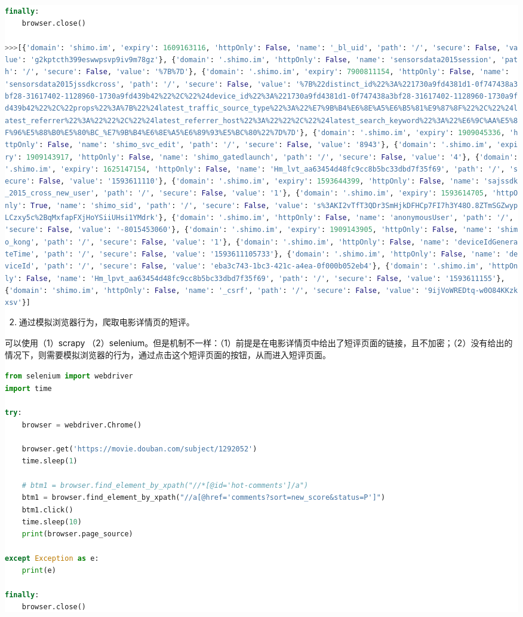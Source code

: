 ```python
finally:
    browser.close()
    
>>>[{'domain': 'shimo.im', 'expiry': 1609163116, 'httpOnly': False, 'name': '_bl_uid', 'path': '/', 'secure': False, 'value': 'g2kptcth399eswwpsvp9iv9m78gz'}, {'domain': '.shimo.im', 'httpOnly': False, 'name': 'sensorsdata2015session', 'path': '/', 'secure': False, 'value': '%7B%7D'}, {'domain': '.shimo.im', 'expiry': 7900811154, 'httpOnly': False, 'name': 'sensorsdata2015jssdkcross', 'path': '/', 'secure': False, 'value': '%7B%22distinct_id%22%3A%221730a9fd4381d1-0f747438a3bf28-31617402-1128960-1730a9fd439b42%22%2C%22%24device_id%22%3A%221730a9fd4381d1-0f747438a3bf28-31617402-1128960-1730a9fd439b42%22%2C%22props%22%3A%7B%22%24latest_traffic_source_type%22%3A%22%E7%9B%B4%E6%8E%A5%E6%B5%81%E9%87%8F%22%2C%22%24latest_referrer%22%3A%22%22%2C%22%24latest_referrer_host%22%3A%22%22%2C%22%24latest_search_keyword%22%3A%22%E6%9C%AA%E5%8F%96%E5%88%B0%E5%80%BC_%E7%9B%B4%E6%8E%A5%E6%89%93%E5%BC%80%22%7D%7D'}, {'domain': '.shimo.im', 'expiry': 1909045336, 'httpOnly': False, 'name': 'shimo_svc_edit', 'path': '/', 'secure': False, 'value': '8943'}, {'domain': '.shimo.im', 'expiry': 1909143917, 'httpOnly': False, 'name': 'shimo_gatedlaunch', 'path': '/', 'secure': False, 'value': '4'}, {'domain': '.shimo.im', 'expiry': 1625147154, 'httpOnly': False, 'name': 'Hm_lvt_aa63454d48fc9cc8b5bc33dbd7f35f69', 'path': '/', 'secure': False, 'value': '1593611110'}, {'domain': '.shimo.im', 'expiry': 1593644399, 'httpOnly': False, 'name': 'sajssdk_2015_cross_new_user', 'path': '/', 'secure': False, 'value': '1'}, {'domain': '.shimo.im', 'expiry': 1593614705, 'httpOnly': True, 'name': 'shimo_sid', 'path': '/', 'secure': False, 'value': 's%3AKI2vTfT3QDr3SmHjkDFHCp7FI7h3Y48O.8ZTmSGZwypLCzxy5c%2BqMxfapFXjHoYSiiUHsi1YMdrk'}, {'domain': '.shimo.im', 'httpOnly': False, 'name': 'anonymousUser', 'path': '/', 'secure': False, 'value': '-8015453060'}, {'domain': '.shimo.im', 'expiry': 1909143905, 'httpOnly': False, 'name': 'shimo_kong', 'path': '/', 'secure': False, 'value': '1'}, {'domain': '.shimo.im', 'httpOnly': False, 'name': 'deviceIdGenerateTime', 'path': '/', 'secure': False, 'value': '1593611105733'}, {'domain': '.shimo.im', 'httpOnly': False, 'name': 'deviceId', 'path': '/', 'secure': False, 'value': 'eba3c743-1bc3-421c-a4ea-0f000b052eb4'}, {'domain': '.shimo.im', 'httpOnly': False, 'name': 'Hm_lpvt_aa63454d48fc9cc8b5bc33dbd7f35f69', 'path': '/', 'secure': False, 'value': '1593611155'}, {'domain': 'shimo.im', 'httpOnly': False, 'name': '_csrf', 'path': '/', 'secure': False, 'value': '9ijVoWREDtq-w0O84KKzkxsv'}]
```


2. 通过模拟浏览器行为，爬取电影详情页的短评。

可以使用（1）scrapy （2）selenium。但是机制不一样：（1）前提是在电影详情页中给出了短评页面的链接，且不加密；（2）没有给出的情况下，则需要模拟浏览器的行为，通过点击这个短评页面的按钮，从而进入短评页面。

```python
from selenium import webdriver
import time

try:
    browser = webdriver.Chrome()

    browser.get('https://movie.douban.com/subject/1292052')
    time.sleep(1)

    # btm1 = browser.find_element_by_xpath("//*[@id='hot-comments']/a")
    btm1 = browser.find_element_by_xpath("//a[@href='comments?sort=new_score&status=P']")
    btm1.click()
    time.sleep(10)
    print(browser.page_source)

except Exception as e:
    print(e)

finally:
    browser.close()
```
